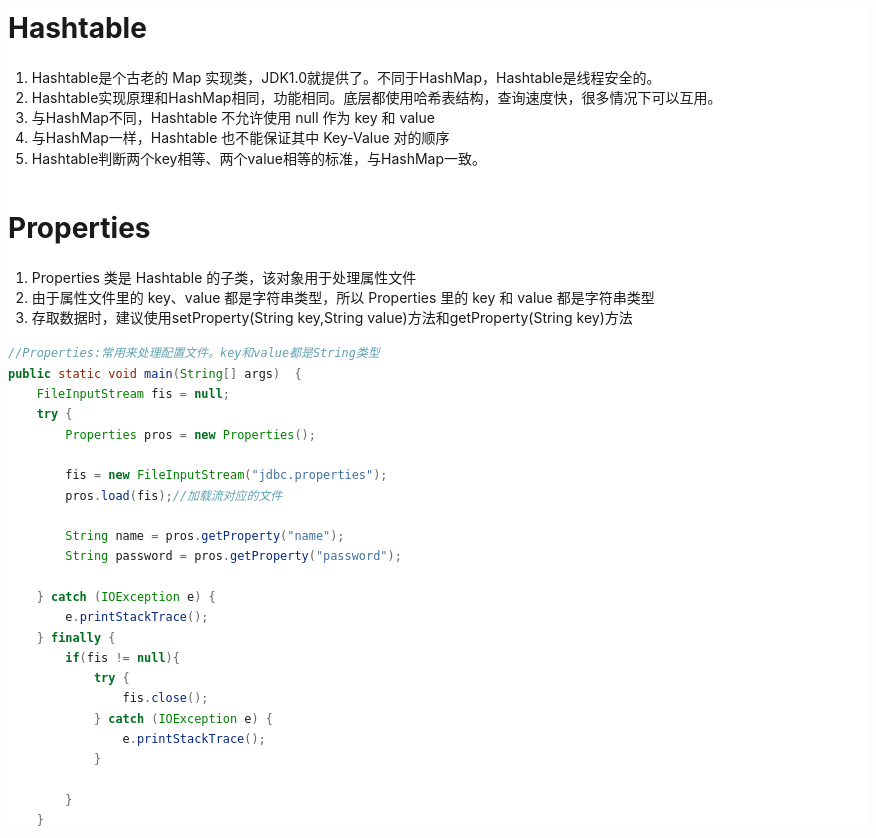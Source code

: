 

# Hashtable


1. Hashtable是个古老的 Map 实现类，JDK1.0就提供了。不同于HashMap，Hashtable是线程安全的。
2. Hashtable实现原理和HashMap相同，功能相同。底层都使用哈希表结构，查询速度快，很多情况下可以互用。
3. 与HashMap不同，Hashtable 不允许使用 null 作为 key 和 value
4. 与HashMap一样，Hashtable 也不能保证其中 Key-Value 对的顺序
5. Hashtable判断两个key相等、两个value相等的标准，与HashMap一致。



# Properties


1. Properties 类是 Hashtable 的子类，该对象用于处理属性文件
2. 由于属性文件里的 key、value 都是字符串类型，所以 Properties 里的 key 和 value 都是字符串类型
3. 存取数据时，建议使用setProperty(String key,String value)方法和getProperty(String key)方法



```java
//Properties:常用来处理配置文件。key和value都是String类型
public static void main(String[] args)  {
    FileInputStream fis = null;
    try {
        Properties pros = new Properties();

        fis = new FileInputStream("jdbc.properties");
        pros.load(fis);//加载流对应的文件

        String name = pros.getProperty("name");
        String password = pros.getProperty("password");

    } catch (IOException e) {
        e.printStackTrace();
    } finally {
        if(fis != null){
            try {
                fis.close();
            } catch (IOException e) {
                e.printStackTrace();
            }

        }
    }
```
